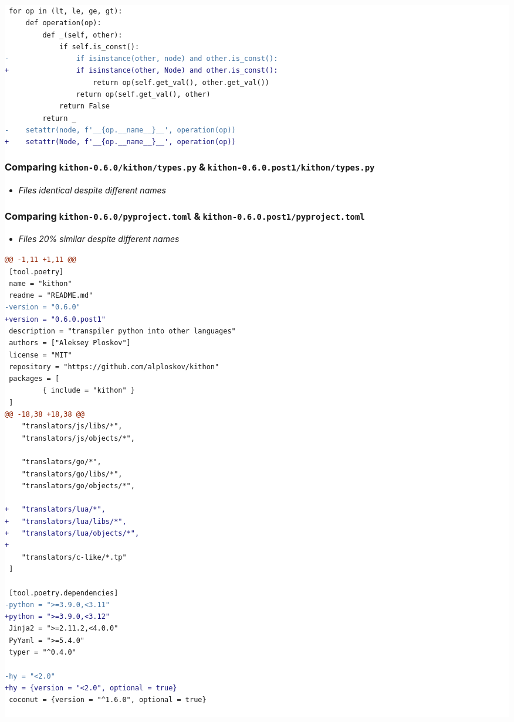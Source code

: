 ```diff
 for op in (lt, le, ge, gt):
     def operation(op):
         def _(self, other):
             if self.is_const():
-                if isinstance(other, node) and other.is_const():
+                if isinstance(other, Node) and other.is_const():
                     return op(self.get_val(), other.get_val())
                 return op(self.get_val(), other)
             return False
         return _
-    setattr(node, f'__{op.__name__}__', operation(op))
+    setattr(Node, f'__{op.__name__}__', operation(op))
```

### Comparing `kithon-0.6.0/kithon/types.py` & `kithon-0.6.0.post1/kithon/types.py`

 * *Files identical despite different names*

### Comparing `kithon-0.6.0/pyproject.toml` & `kithon-0.6.0.post1/pyproject.toml`

 * *Files 20% similar despite different names*

```diff
@@ -1,11 +1,11 @@
 [tool.poetry]
 name = "kithon"
 readme = "README.md"
-version = "0.6.0"
+version = "0.6.0.post1"
 description = "transpiler python into other languages"
 authors = ["Aleksey Ploskov"]
 license = "MIT"
 repository = "https://github.com/alploskov/kithon"
 packages = [
         { include = "kithon" }
 ]
@@ -18,38 +18,38 @@
 	"translators/js/libs/*",
 	"translators/js/objects/*",
 
 	"translators/go/*",
 	"translators/go/libs/*",
 	"translators/go/objects/*",
 
+	"translators/lua/*",
+	"translators/lua/libs/*",
+	"translators/lua/objects/*",
+
 	"translators/c-like/*.tp"
 ]
 
 [tool.poetry.dependencies]
-python = ">=3.9.0,<3.11"
+python = ">=3.9.0,<3.12"
 Jinja2 = ">=2.11.2,<4.0.0"
 PyYaml = ">=5.4.0"
 typer = "^0.4.0"
 
-hy = "<2.0"
+hy = {version = "<2.0", optional = true}
 coconut = {version = "^1.6.0", optional = true}
 
```